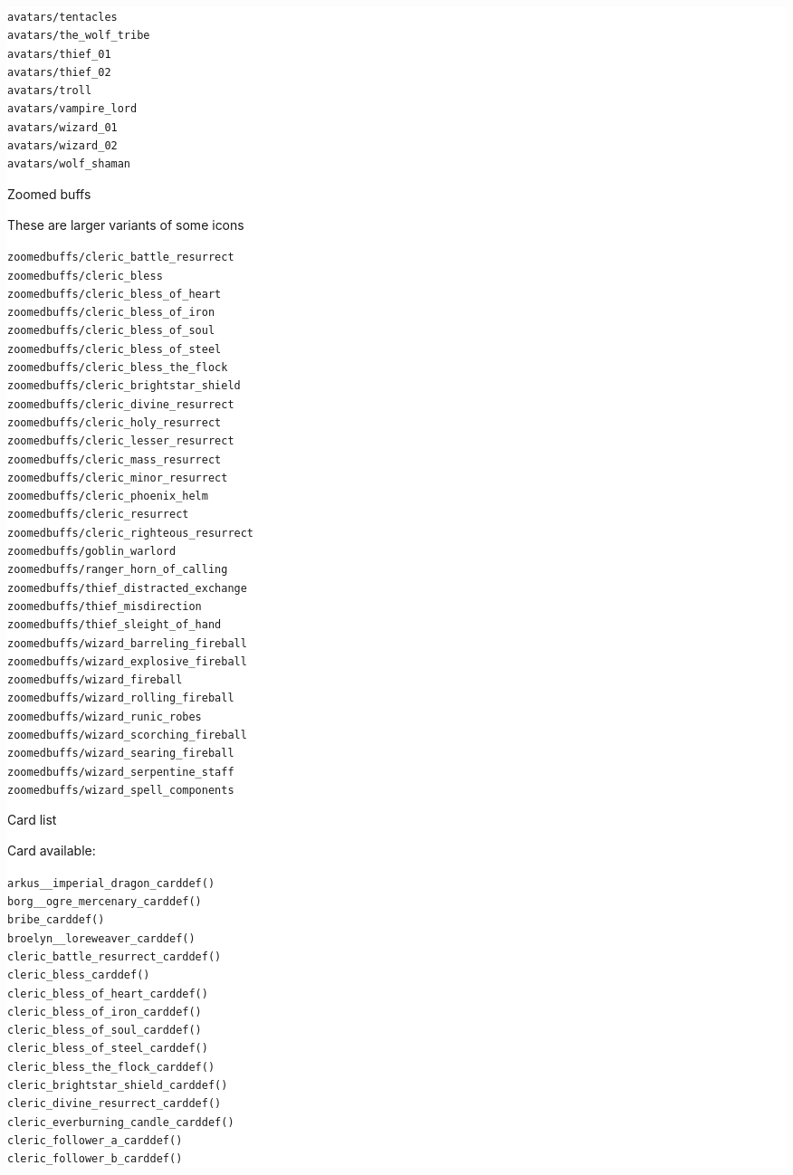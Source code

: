     avatars/tentacles
    avatars/the_wolf_tribe
    avatars/thief_01
    avatars/thief_02
    avatars/troll
    avatars/vampire_lord
    avatars/wizard_01
    avatars/wizard_02
    avatars/wolf_shaman


Zoomed buffs

These are larger variants of some icons


    zoomedbuffs/cleric_battle_resurrect
    zoomedbuffs/cleric_bless
    zoomedbuffs/cleric_bless_of_heart
    zoomedbuffs/cleric_bless_of_iron
    zoomedbuffs/cleric_bless_of_soul
    zoomedbuffs/cleric_bless_of_steel
    zoomedbuffs/cleric_bless_the_flock
    zoomedbuffs/cleric_brightstar_shield
    zoomedbuffs/cleric_divine_resurrect
    zoomedbuffs/cleric_holy_resurrect
    zoomedbuffs/cleric_lesser_resurrect
    zoomedbuffs/cleric_mass_resurrect
    zoomedbuffs/cleric_minor_resurrect
    zoomedbuffs/cleric_phoenix_helm
    zoomedbuffs/cleric_resurrect
    zoomedbuffs/cleric_righteous_resurrect
    zoomedbuffs/goblin_warlord
    zoomedbuffs/ranger_horn_of_calling
    zoomedbuffs/thief_distracted_exchange
    zoomedbuffs/thief_misdirection
    zoomedbuffs/thief_sleight_of_hand
    zoomedbuffs/wizard_barreling_fireball
    zoomedbuffs/wizard_explosive_fireball
    zoomedbuffs/wizard_fireball
    zoomedbuffs/wizard_rolling_fireball
    zoomedbuffs/wizard_runic_robes
    zoomedbuffs/wizard_scorching_fireball
    zoomedbuffs/wizard_searing_fireball
    zoomedbuffs/wizard_serpentine_staff
    zoomedbuffs/wizard_spell_components


Card list

Card available:

    arkus__imperial_dragon_carddef()
    borg__ogre_mercenary_carddef()
    bribe_carddef()
    broelyn__loreweaver_carddef()
    cleric_battle_resurrect_carddef()
    cleric_bless_carddef()
    cleric_bless_of_heart_carddef()
    cleric_bless_of_iron_carddef()
    cleric_bless_of_soul_carddef()
    cleric_bless_of_steel_carddef()
    cleric_bless_the_flock_carddef()
    cleric_brightstar_shield_carddef()
    cleric_divine_resurrect_carddef()
    cleric_everburning_candle_carddef()
    cleric_follower_a_carddef()
    cleric_follower_b_carddef()